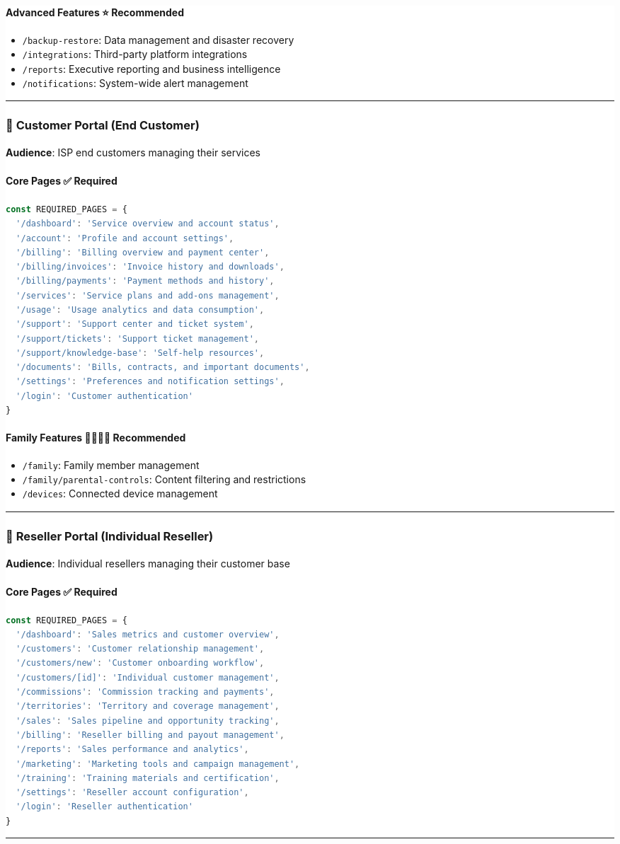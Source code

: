 #### **Advanced Features** ⭐ Recommended

- `/backup-restore`: Data management and disaster recovery
- `/integrations`: Third-party platform integrations
- `/reports`: Executive reporting and business intelligence
- `/notifications`: System-wide alert management

---

### 👤 **Customer Portal** (End Customer)

**Audience**: ISP end customers managing their services

#### **Core Pages** ✅ Required

```typescript
const REQUIRED_PAGES = {
  '/dashboard': 'Service overview and account status',
  '/account': 'Profile and account settings',
  '/billing': 'Billing overview and payment center',
  '/billing/invoices': 'Invoice history and downloads',
  '/billing/payments': 'Payment methods and history',
  '/services': 'Service plans and add-ons management',
  '/usage': 'Usage analytics and data consumption',
  '/support': 'Support center and ticket system',
  '/support/tickets': 'Support ticket management',
  '/support/knowledge-base': 'Self-help resources',
  '/documents': 'Bills, contracts, and important documents',
  '/settings': 'Preferences and notification settings',
  '/login': 'Customer authentication'
}
```

#### **Family Features** 👨‍👩‍👧‍👦 Recommended

- `/family`: Family member management
- `/family/parental-controls`: Content filtering and restrictions
- `/devices`: Connected device management

---

### 🏪 **Reseller Portal** (Individual Reseller)

**Audience**: Individual resellers managing their customer base

#### **Core Pages** ✅ Required

```typescript
const REQUIRED_PAGES = {
  '/dashboard': 'Sales metrics and customer overview',
  '/customers': 'Customer relationship management',
  '/customers/new': 'Customer onboarding workflow',
  '/customers/[id]': 'Individual customer management',
  '/commissions': 'Commission tracking and payments',
  '/territories': 'Territory and coverage management',
  '/sales': 'Sales pipeline and opportunity tracking',
  '/billing': 'Reseller billing and payout management',
  '/reports': 'Sales performance and analytics',
  '/marketing': 'Marketing tools and campaign management',
  '/training': 'Training materials and certification',
  '/settings': 'Reseller account configuration',
  '/login': 'Reseller authentication'
}
```

---